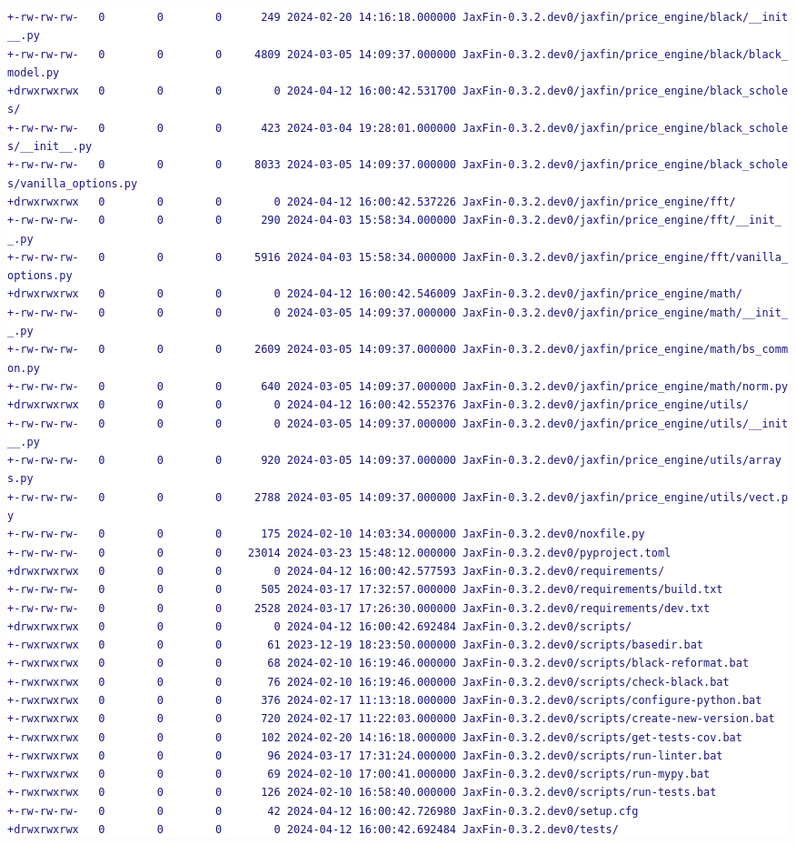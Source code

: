 ```diff
+-rw-rw-rw-   0        0        0      249 2024-02-20 14:16:18.000000 JaxFin-0.3.2.dev0/jaxfin/price_engine/black/__init__.py
+-rw-rw-rw-   0        0        0     4809 2024-03-05 14:09:37.000000 JaxFin-0.3.2.dev0/jaxfin/price_engine/black/black_model.py
+drwxrwxrwx   0        0        0        0 2024-04-12 16:00:42.531700 JaxFin-0.3.2.dev0/jaxfin/price_engine/black_scholes/
+-rw-rw-rw-   0        0        0      423 2024-03-04 19:28:01.000000 JaxFin-0.3.2.dev0/jaxfin/price_engine/black_scholes/__init__.py
+-rw-rw-rw-   0        0        0     8033 2024-03-05 14:09:37.000000 JaxFin-0.3.2.dev0/jaxfin/price_engine/black_scholes/vanilla_options.py
+drwxrwxrwx   0        0        0        0 2024-04-12 16:00:42.537226 JaxFin-0.3.2.dev0/jaxfin/price_engine/fft/
+-rw-rw-rw-   0        0        0      290 2024-04-03 15:58:34.000000 JaxFin-0.3.2.dev0/jaxfin/price_engine/fft/__init__.py
+-rw-rw-rw-   0        0        0     5916 2024-04-03 15:58:34.000000 JaxFin-0.3.2.dev0/jaxfin/price_engine/fft/vanilla_options.py
+drwxrwxrwx   0        0        0        0 2024-04-12 16:00:42.546009 JaxFin-0.3.2.dev0/jaxfin/price_engine/math/
+-rw-rw-rw-   0        0        0        0 2024-03-05 14:09:37.000000 JaxFin-0.3.2.dev0/jaxfin/price_engine/math/__init__.py
+-rw-rw-rw-   0        0        0     2609 2024-03-05 14:09:37.000000 JaxFin-0.3.2.dev0/jaxfin/price_engine/math/bs_common.py
+-rw-rw-rw-   0        0        0      640 2024-03-05 14:09:37.000000 JaxFin-0.3.2.dev0/jaxfin/price_engine/math/norm.py
+drwxrwxrwx   0        0        0        0 2024-04-12 16:00:42.552376 JaxFin-0.3.2.dev0/jaxfin/price_engine/utils/
+-rw-rw-rw-   0        0        0        0 2024-03-05 14:09:37.000000 JaxFin-0.3.2.dev0/jaxfin/price_engine/utils/__init__.py
+-rw-rw-rw-   0        0        0      920 2024-03-05 14:09:37.000000 JaxFin-0.3.2.dev0/jaxfin/price_engine/utils/arrays.py
+-rw-rw-rw-   0        0        0     2788 2024-03-05 14:09:37.000000 JaxFin-0.3.2.dev0/jaxfin/price_engine/utils/vect.py
+-rw-rw-rw-   0        0        0      175 2024-02-10 14:03:34.000000 JaxFin-0.3.2.dev0/noxfile.py
+-rw-rw-rw-   0        0        0    23014 2024-03-23 15:48:12.000000 JaxFin-0.3.2.dev0/pyproject.toml
+drwxrwxrwx   0        0        0        0 2024-04-12 16:00:42.577593 JaxFin-0.3.2.dev0/requirements/
+-rw-rw-rw-   0        0        0      505 2024-03-17 17:32:57.000000 JaxFin-0.3.2.dev0/requirements/build.txt
+-rw-rw-rw-   0        0        0     2528 2024-03-17 17:26:30.000000 JaxFin-0.3.2.dev0/requirements/dev.txt
+drwxrwxrwx   0        0        0        0 2024-04-12 16:00:42.692484 JaxFin-0.3.2.dev0/scripts/
+-rwxrwxrwx   0        0        0       61 2023-12-19 18:23:50.000000 JaxFin-0.3.2.dev0/scripts/basedir.bat
+-rwxrwxrwx   0        0        0       68 2024-02-10 16:19:46.000000 JaxFin-0.3.2.dev0/scripts/black-reformat.bat
+-rwxrwxrwx   0        0        0       76 2024-02-10 16:19:46.000000 JaxFin-0.3.2.dev0/scripts/check-black.bat
+-rwxrwxrwx   0        0        0      376 2024-02-17 11:13:18.000000 JaxFin-0.3.2.dev0/scripts/configure-python.bat
+-rwxrwxrwx   0        0        0      720 2024-02-17 11:22:03.000000 JaxFin-0.3.2.dev0/scripts/create-new-version.bat
+-rwxrwxrwx   0        0        0      102 2024-02-20 14:16:18.000000 JaxFin-0.3.2.dev0/scripts/get-tests-cov.bat
+-rwxrwxrwx   0        0        0       96 2024-03-17 17:31:24.000000 JaxFin-0.3.2.dev0/scripts/run-linter.bat
+-rwxrwxrwx   0        0        0       69 2024-02-10 17:00:41.000000 JaxFin-0.3.2.dev0/scripts/run-mypy.bat
+-rwxrwxrwx   0        0        0      126 2024-02-10 16:58:40.000000 JaxFin-0.3.2.dev0/scripts/run-tests.bat
+-rw-rw-rw-   0        0        0       42 2024-04-12 16:00:42.726980 JaxFin-0.3.2.dev0/setup.cfg
+drwxrwxrwx   0        0        0        0 2024-04-12 16:00:42.692484 JaxFin-0.3.2.dev0/tests/
```